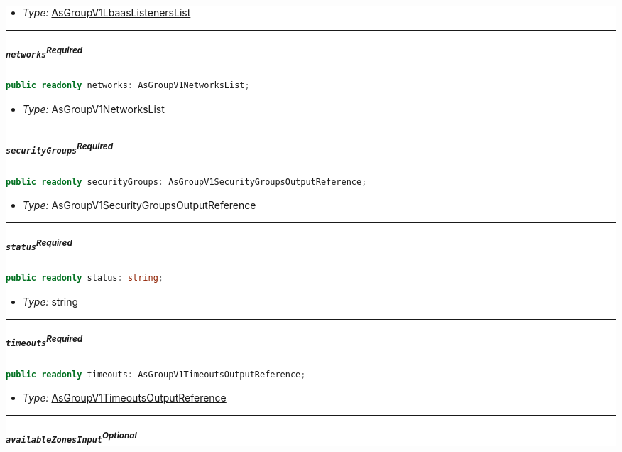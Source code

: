 - *Type:* <a href="#@cdktf/provider-opentelekomcloud.asGroupV1.AsGroupV1LbaasListenersList">AsGroupV1LbaasListenersList</a>

---

##### `networks`<sup>Required</sup> <a name="networks" id="@cdktf/provider-opentelekomcloud.asGroupV1.AsGroupV1.property.networks"></a>

```typescript
public readonly networks: AsGroupV1NetworksList;
```

- *Type:* <a href="#@cdktf/provider-opentelekomcloud.asGroupV1.AsGroupV1NetworksList">AsGroupV1NetworksList</a>

---

##### `securityGroups`<sup>Required</sup> <a name="securityGroups" id="@cdktf/provider-opentelekomcloud.asGroupV1.AsGroupV1.property.securityGroups"></a>

```typescript
public readonly securityGroups: AsGroupV1SecurityGroupsOutputReference;
```

- *Type:* <a href="#@cdktf/provider-opentelekomcloud.asGroupV1.AsGroupV1SecurityGroupsOutputReference">AsGroupV1SecurityGroupsOutputReference</a>

---

##### `status`<sup>Required</sup> <a name="status" id="@cdktf/provider-opentelekomcloud.asGroupV1.AsGroupV1.property.status"></a>

```typescript
public readonly status: string;
```

- *Type:* string

---

##### `timeouts`<sup>Required</sup> <a name="timeouts" id="@cdktf/provider-opentelekomcloud.asGroupV1.AsGroupV1.property.timeouts"></a>

```typescript
public readonly timeouts: AsGroupV1TimeoutsOutputReference;
```

- *Type:* <a href="#@cdktf/provider-opentelekomcloud.asGroupV1.AsGroupV1TimeoutsOutputReference">AsGroupV1TimeoutsOutputReference</a>

---

##### `availableZonesInput`<sup>Optional</sup> <a name="availableZonesInput" id="@cdktf/provider-opentelekomcloud.asGroupV1.AsGroupV1.property.availableZonesInput"></a>
